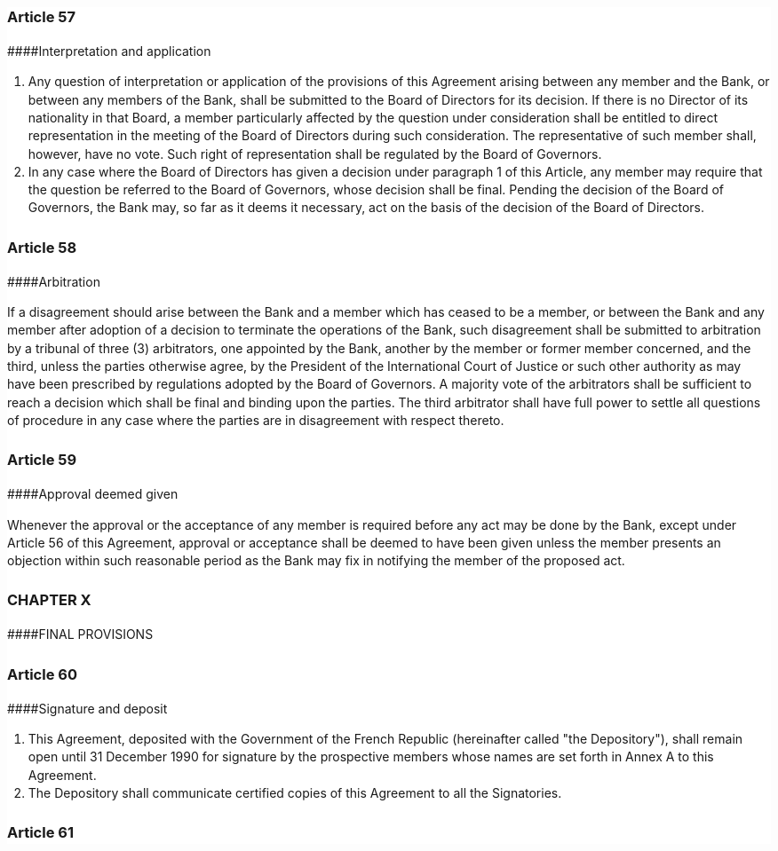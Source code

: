 ### Article  57  

####Interpretation and application

1.  Any question of interpretation or application of the provisions of this Agreement arising between any member and the Bank, or between any members of the Bank, shall be submitted to the Board of Directors for its decision. If there is no Director of its nationality in that Board, a member particularly affected by the question under consideration shall be entitled to direct representation in the meeting of the Board of Directors during such consideration. The representative of such member shall, however, have no vote. Such right of representation shall be regulated by the Board of Governors.   
2.  In any case where the Board of Directors has given a decision under paragraph 1 of this Article, any member may require that the question be referred to the Board of Governors, whose decision shall be final. Pending the decision of the Board of Governors, the Bank may, so far as it deems it necessary, act on the basis of the decision of the Board of Directors.  

### Article  58  

####Arbitration

If a disagreement should arise between the Bank and a member which has ceased to be a member, or between the Bank and any member after adoption of a decision to terminate the operations of the Bank, such disagreement shall be submitted to arbitration by a tribunal of three (3) arbitrators, one appointed by the Bank, another by the member or former member concerned, and the third, unless the parties otherwise agree, by the President of the International Court of Justice or such other authority as may have been prescribed by regulations adopted by the Board of Governors. A majority vote of the arbitrators shall be sufficient to reach a decision which shall be final and binding upon the parties. The third arbitrator shall have full power to settle all questions of procedure in any case where the parties are in disagreement with respect thereto. 

### Article  59  

####Approval deemed given

Whenever the approval or the acceptance of any member is required before any act may be done by the Bank, except under Article 56 of this Agreement, approval or acceptance shall be deemed to have been given unless the member presents an objection within such reasonable period as the Bank may fix in notifying the member of the proposed act. 

### CHAPTER  X  

####FINAL PROVISIONS

### Article  60  

####Signature and deposit

1.  This Agreement, deposited with the Government of the French Republic (hereinafter called "the Depository"), shall remain open until 31 December 1990 for signature by the prospective members whose names are set forth in Annex A to this Agreement.   
2.  The Depository shall communicate certified copies of this Agreement to all the Signatories.  

### Article  61  
